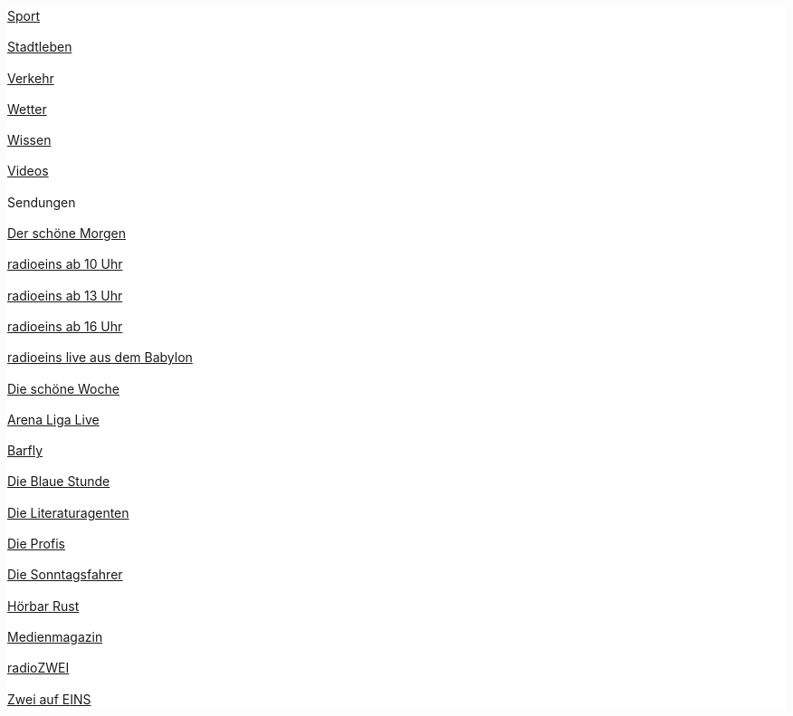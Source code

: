 <a href="/themen/sport/index.html" class="folder" title="weitere Informationen">Sport</a>

<a href="/themen/stadtleben/index.html" class="folder" title="weitere Informationen">Stadtleben</a>

<a href="/themen/verkehr/index.html" class="folder" title="weitere Informationen">Verkehr</a>

<a href="/themen/wetter/index.html" class="uebersicht" title="weitere Informationen">Wetter</a>

<a href="/themen/wissen/index.html" class="folder" title="weitere Informationen">Wissen</a>

<a href="/videos/index.html" class="uebersicht" title="weitere Informationen">Videos</a>

Sendungen

<a href="/programm/sendungen/der_schoene_morgen/index.html" class="sendestrecke" title="weitere Informationen">Der schöne Morgen</a>

<a href="/programm/sendungen/mofr1013/index.html" class="folder" title="weitere Informationen">radioeins ab 10 Uhr</a>

<a href="/programm/sendungen/modo1316/index.html" class="folder" title="weitere Informationen">radioeins ab 13 Uhr</a>

<a href="/programm/sendungen/modo1619/index.html" class="folder" title="weitere Informationen">radioeins ab 16 Uhr</a>

<a href="/programm/sendungen/mofr1921/index.html" class="folder" title="weitere Informationen">radioeins live aus dem Babylon</a>

<a href="/programm/sendungen/die_schoene_woche/index.html" class="folder" title="weitere Informationen">Die schöne Woche</a>

<a href="/programm/sendungen/arena/index.html" class="folder" title="weitere Informationen">Arena Liga Live</a>

<a href="/programm/sendungen/barfly/index.html" class="sendestrecke" title="weitere Informationen">Barfly</a>

<a href="/programm/sendungen/die-blaue-stunde/index.html" class="sendestrecke" title="weitere Informationen">Die Blaue Stunde</a>

<a href="/programm/sendungen/literaturagenten/index.html" class="folder" title="weitere Informationen">Die Literaturagenten</a>

<a href="/programm/sendungen/die_profis/index.html" class="folder" title="weitere Informationen">Die Profis</a>

<a href="/programm/sendungen/die_sonntagsfahrer/index.html" class="folder" title="weitere Informationen">Die Sonntagsfahrer</a>

<a href="/programm/sendungen/hoerbar_rust/index.html" class="folder" title="weitere Informationen">Hörbar Rust</a>

<a href="/programm/sendungen/medienmagazin/index.html" class="folder" title="weitere Informationen">Medienmagazin</a>

<a href="/programm/sendungen/radiozwei/index.html" class="sendestrecke" title="weitere Informationen">radioZWEI</a>

<a href="/programm/sendungen/zwei_auf_eins/index.html" class="folder" title="weitere Informationen">Zwei auf EINS</a>
